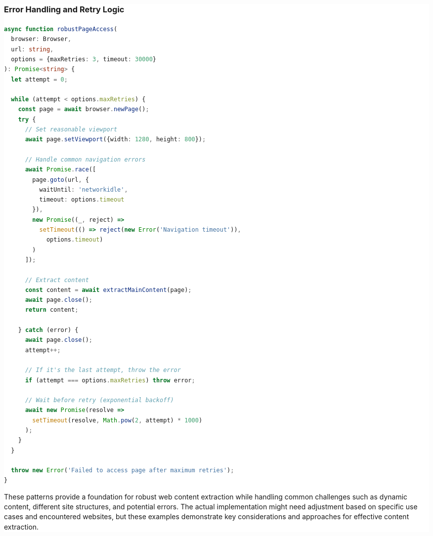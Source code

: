 ### Error Handling and Retry Logic

```typescript
async function robustPageAccess(
  browser: Browser,
  url: string,
  options = {maxRetries: 3, timeout: 30000}
): Promise<string> {
  let attempt = 0;
  
  while (attempt < options.maxRetries) {
    const page = await browser.newPage();
    try {
      // Set reasonable viewport
      await page.setViewport({width: 1280, height: 800});
      
      // Handle common navigation errors
      await Promise.race([
        page.goto(url, {
          waitUntil: 'networkidle',
          timeout: options.timeout
        }),
        new Promise((_, reject) =>
          setTimeout(() => reject(new Error('Navigation timeout')),
            options.timeout)
        )
      ]);
      
      // Extract content
      const content = await extractMainContent(page);
      await page.close();
      return content;
    
    } catch (error) {
      await page.close();
      attempt++;
      
      // If it's the last attempt, throw the error
      if (attempt === options.maxRetries) throw error;
      
      // Wait before retry (exponential backoff)
      await new Promise(resolve =>
        setTimeout(resolve, Math.pow(2, attempt) * 1000)
      );
    }
  }
  
  throw new Error('Failed to access page after maximum retries');
}
```

These patterns provide a foundation for robust web content extraction while handling common challenges such as dynamic
content, different site structures, and potential errors. The actual implementation might need adjustment based on
specific use cases and encountered websites, but these examples demonstrate key considerations and approaches for
effective content extraction.